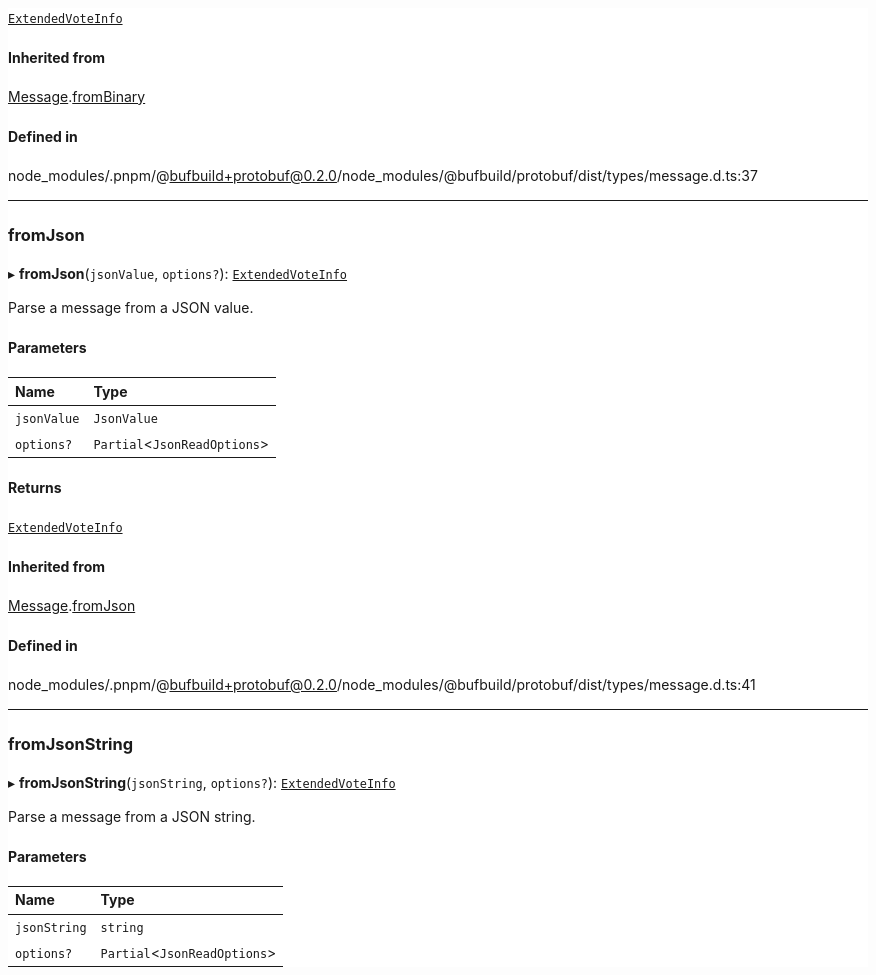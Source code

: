 [`ExtendedVoteInfo`](abci.ExtendedVoteInfo.md)

#### Inherited from

[Message](Message.md).[fromBinary](Message.md#frombinary)

#### Defined in

node_modules/.pnpm/@bufbuild+protobuf@0.2.0/node_modules/@bufbuild/protobuf/dist/types/message.d.ts:37

___

### fromJson

▸ **fromJson**(`jsonValue`, `options?`): [`ExtendedVoteInfo`](abci.ExtendedVoteInfo.md)

Parse a message from a JSON value.

#### Parameters

| Name | Type |
| :------ | :------ |
| `jsonValue` | `JsonValue` |
| `options?` | `Partial`<`JsonReadOptions`\> |

#### Returns

[`ExtendedVoteInfo`](abci.ExtendedVoteInfo.md)

#### Inherited from

[Message](Message.md).[fromJson](Message.md#fromjson)

#### Defined in

node_modules/.pnpm/@bufbuild+protobuf@0.2.0/node_modules/@bufbuild/protobuf/dist/types/message.d.ts:41

___

### fromJsonString

▸ **fromJsonString**(`jsonString`, `options?`): [`ExtendedVoteInfo`](abci.ExtendedVoteInfo.md)

Parse a message from a JSON string.

#### Parameters

| Name | Type |
| :------ | :------ |
| `jsonString` | `string` |
| `options?` | `Partial`<`JsonReadOptions`\> |
